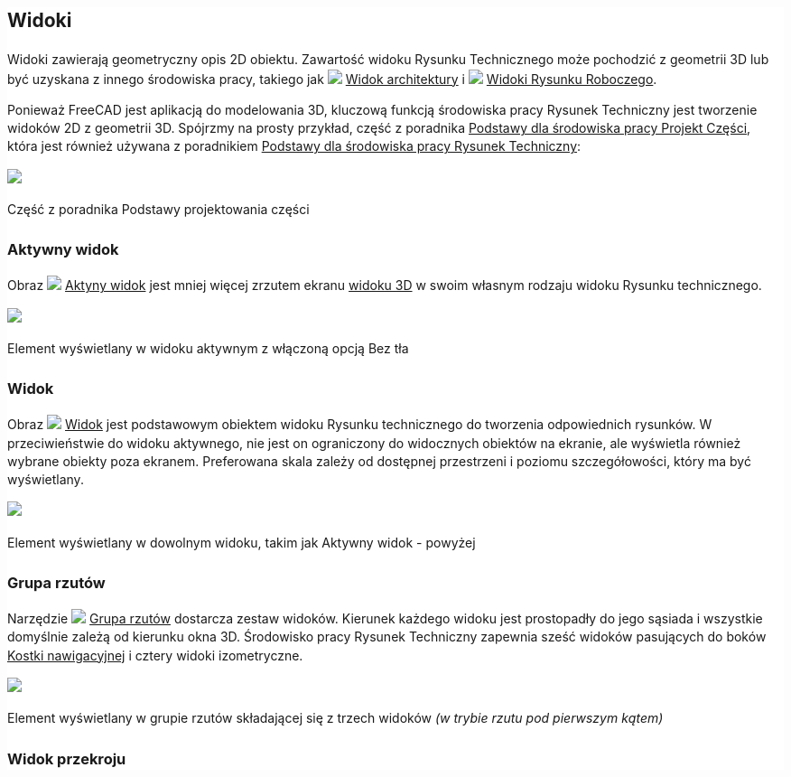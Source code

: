 ## Widoki

Widoki zawierają geometryczny opis 2D obiektu. Zawartość widoku Rysunku Technicznego może pochodzić z geometrii 3D lub być uzyskana z innego środowiska pracy, takiego jak ![](/images/TechDraw_ArchView.svg) [Widok architektury](/TechDraw_ArchView/pl "TechDraw ArchView/pl") i ![](/images/TechDraw_DraftView.svg) [Widoki Rysunku Roboczego](/TechDraw_DraftView/pl "TechDraw DraftView/pl").

Ponieważ FreeCAD jest aplikacją do modelowania 3D, kluczową funkcją środowiska pracy Rysunek Techniczny jest tworzenie widoków 2D z geometrii 3D. Spójrzmy na prosty przykład, część z poradnika [Podstawy dla środowiska pracy Projekt Części](/Basic_Part_Design_Tutorial/pl "Basic Part Design Tutorial/pl"), która jest również używana z poradnikiem [Podstawy dla środowiska pracy Rysunek Techniczny](/Basic_TechDraw_Tutorial/pl "Basic TechDraw Tutorial/pl"):

![](/images/Tut17_final_refined.png)

Część z poradnika Podstawy projektowania części

### Aktywny widok

Obraz ![](/images/TechDraw_ActiveView.svg) [Aktyny widok](/TechDraw_ActiveView/pl "TechDraw ActiveView/pl") jest mniej więcej zrzutem ekranu [widoku 3D](/3D_view/pl "3D view/pl") w swoim własnym rodzaju widoku Rysunku technicznego.

![](/images/TechDraw_ExampleDrawing-02.png)

Element wyświetlany w widoku aktywnym z włączoną opcją Bez tła

### Widok

Obraz ![](/images/TechDraw_View.svg) [Widok](/TechDraw_View/pl "TechDraw View/pl") jest podstawowym obiektem widoku Rysunku technicznego do tworzenia odpowiednich rysunków. W przeciwieństwie do widoku aktywnego, nie jest on ograniczony do widocznych obiektów na ekranie, ale wyświetla również wybrane obiekty poza ekranem. Preferowana skala zależy od dostępnej przestrzeni i poziomu szczegółowości, który ma być wyświetlany.

![](/images/TechDraw_ExampleDrawing-03.png)

Element wyświetlany w dowolnym widoku, takim jak Aktywny widok - powyżej

### Grupa rzutów

Narzędzie ![](/images/TechDraw_ProjectionGroup.svg) [Grupa rzutów](/TechDraw_ProjectionGroup/pl "TechDraw ProjectionGroup/pl") dostarcza zestaw widoków. Kierunek każdego widoku jest prostopadły do jego sąsiada i wszystkie domyślnie zależą od kierunku okna 3D. Środowisko pracy Rysunek Techniczny zapewnia sześć widoków pasujących do boków [Kostki nawigacyjnej](/Navigation_Cube/pl "Navigation Cube/pl") i cztery widoki izometryczne.

![](/images/TechDraw_ExampleDrawing-04.png)

Element wyświetlany w grupie rzutów składającej się z trzech widoków _(w trybie rzutu pod pierwszym kątem)_

### Widok przekroju
